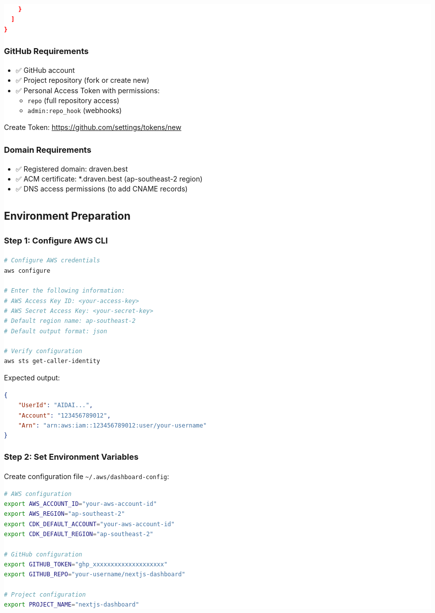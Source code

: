 ```json
    }
  ]
}
```

### GitHub Requirements

- ✅ GitHub account
- ✅ Project repository (fork or create new)
- ✅ Personal Access Token with permissions:
  - `repo` (full repository access)
  - `admin:repo_hook` (webhooks)

Create Token: https://github.com/settings/tokens/new

### Domain Requirements

- ✅ Registered domain: draven.best
- ✅ ACM certificate: *.draven.best (ap-southeast-2 region)
- ✅ DNS access permissions (to add CNAME records)

## Environment Preparation

### Step 1: Configure AWS CLI

```bash
# Configure AWS credentials
aws configure

# Enter the following information:
# AWS Access Key ID: <your-access-key>
# AWS Secret Access Key: <your-secret-key>
# Default region name: ap-southeast-2
# Default output format: json

# Verify configuration
aws sts get-caller-identity
```

Expected output:
```json
{
    "UserId": "AIDAI...",
    "Account": "123456789012",
    "Arn": "arn:aws:iam::123456789012:user/your-username"
}
```

### Step 2: Set Environment Variables

Create configuration file `~/.aws/dashboard-config`:

```bash
# AWS configuration
export AWS_ACCOUNT_ID="your-aws-account-id"
export AWS_REGION="ap-southeast-2"
export CDK_DEFAULT_ACCOUNT="your-aws-account-id"
export CDK_DEFAULT_REGION="ap-southeast-2"

# GitHub configuration
export GITHUB_TOKEN="ghp_xxxxxxxxxxxxxxxxxxxx"
export GITHUB_REPO="your-username/nextjs-dashboard"

# Project configuration
export PROJECT_NAME="nextjs-dashboard"
```